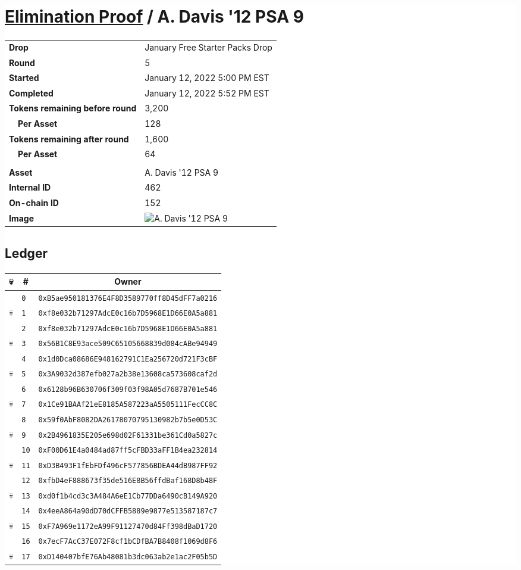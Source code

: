 # [Elimination Proof](./readme.md) / A. Davis &#039;12 PSA 9

|||
|---|---|
| **Drop** | January Free Starter Packs Drop |
| **Round** | 5 |
| **Started** | January 12, 2022 5:00 PM EST |
| **Completed** | January 12, 2022 5:52 PM EST |
| **Tokens remaining before round** | 3,200 |
| **&nbsp;&nbsp;&nbsp;&nbsp;Per Asset** | 128 |
| **Tokens remaining after round** | 1,600 |
| **&nbsp;&nbsp;&nbsp;&nbsp;Per Asset** | 64 |
| | |
| **Asset** | A. Davis &#039;12 PSA 9 |
| **Internal ID** | 462 |
| **On-chain ID** | 152 |
| **Image** | <img src="https://tcdn.blokpax.com/954504e8-1af4-48f5-bef5-3b0d119e7ec4/1158777412e2ac3ba0521aebe768d965c74ec9ff10ceba51850ae9372c655940.png" height="200" alt="A. Davis &#039;12 PSA 9" /> |

## Ledger

| 💀 | # | Owner |
| --- | --- | --- |
|  | `0` | `0xB5ae950181376E4F8D3589770ff8D45dFF7a0216` |
| 💀 | `1` | `0xf8e032b71297AdcE0c16b7D5968E1D66E0A5a881` |
|  | `2` | `0xf8e032b71297AdcE0c16b7D5968E1D66E0A5a881` |
| 💀 | `3` | `0x56B1C8E93ace509C65105668839d084cABe94949` |
|  | `4` | `0x1d0Dca08686E948162791C1Ea256720d721F3cBF` |
| 💀 | `5` | `0x3A9032d387efb027a2b38e13608ca573608caf2d` |
|  | `6` | `0x6128b96B630706f309f03f98A05d7687B701e546` |
| 💀 | `7` | `0x1Ce91BAAf21eE8185A587223aA5505111FecCC8C` |
|  | `8` | `0x59f0AbF8082DA26178070795130982b7b5e0D53C` |
| 💀 | `9` | `0x2B4961835E205e698d02F61331be361Cd0a5827c` |
|  | `10` | `0xF00D61E4a0484ad87ff5cFBD33aFF1B4ea232814` |
| 💀 | `11` | `0xD3B493F1fEbFDf496cF577856BDEA44dB987FF92` |
|  | `12` | `0xfbD4eF888673f35de516E8B56ffdBaf168D8b48F` |
| 💀 | `13` | `0xd0f1b4cd3c3A484A6eE1Cb77DDa6490cB149A920` |
|  | `14` | `0x4eeA864a90dD70dCFFB5889e9877e513587187c7` |
| 💀 | `15` | `0xF7A969e1172eA99F91127470d84Ff398dBaD1720` |
|  | `16` | `0x7ecF7AcC37E072F8cf1bCDfBA7B8408f1069d8F6` |
| 💀 | `17` | `0xD140407bfE76Ab48081b3dc063ab2e1ac2F05b5D` |